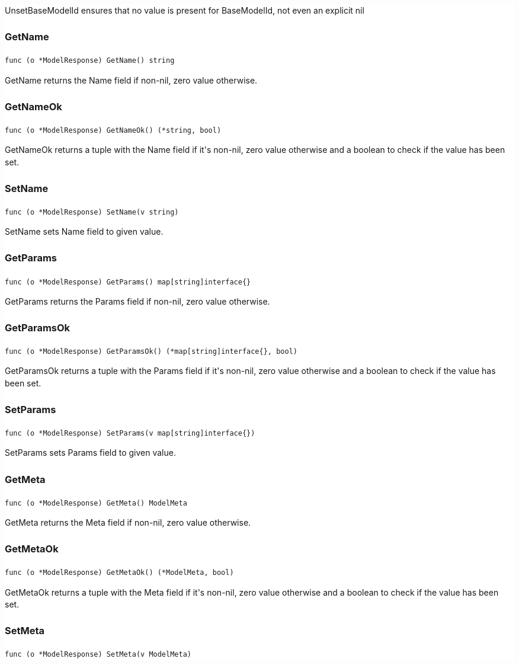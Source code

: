 UnsetBaseModelId ensures that no value is present for BaseModelId, not even an explicit nil
### GetName

`func (o *ModelResponse) GetName() string`

GetName returns the Name field if non-nil, zero value otherwise.

### GetNameOk

`func (o *ModelResponse) GetNameOk() (*string, bool)`

GetNameOk returns a tuple with the Name field if it's non-nil, zero value otherwise
and a boolean to check if the value has been set.

### SetName

`func (o *ModelResponse) SetName(v string)`

SetName sets Name field to given value.


### GetParams

`func (o *ModelResponse) GetParams() map[string]interface{}`

GetParams returns the Params field if non-nil, zero value otherwise.

### GetParamsOk

`func (o *ModelResponse) GetParamsOk() (*map[string]interface{}, bool)`

GetParamsOk returns a tuple with the Params field if it's non-nil, zero value otherwise
and a boolean to check if the value has been set.

### SetParams

`func (o *ModelResponse) SetParams(v map[string]interface{})`

SetParams sets Params field to given value.


### GetMeta

`func (o *ModelResponse) GetMeta() ModelMeta`

GetMeta returns the Meta field if non-nil, zero value otherwise.

### GetMetaOk

`func (o *ModelResponse) GetMetaOk() (*ModelMeta, bool)`

GetMetaOk returns a tuple with the Meta field if it's non-nil, zero value otherwise
and a boolean to check if the value has been set.

### SetMeta

`func (o *ModelResponse) SetMeta(v ModelMeta)`
